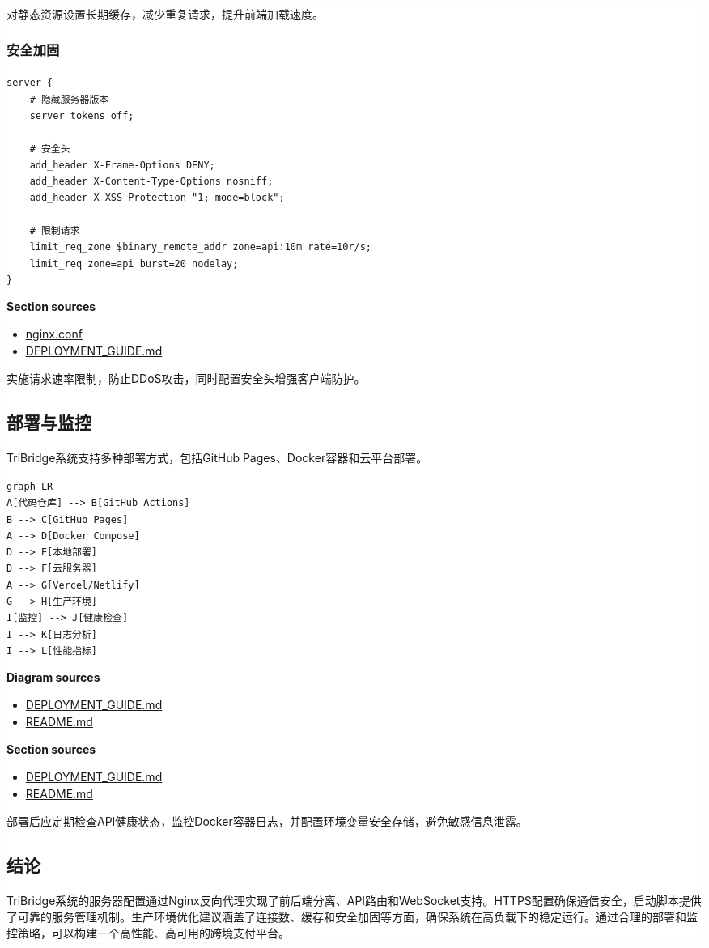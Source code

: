 对静态资源设置长期缓存，减少重复请求，提升前端加载速度。

### 安全加固
```nginx
server {
    # 隐藏服务器版本
    server_tokens off;
    
    # 安全头
    add_header X-Frame-Options DENY;
    add_header X-Content-Type-Options nosniff;
    add_header X-XSS-Protection "1; mode=block";
    
    # 限制请求
    limit_req_zone $binary_remote_addr zone=api:10m rate=10r/s;
    limit_req zone=api burst=20 nodelay;
}
```

**Section sources**  
- [nginx.conf](file://nginx.conf#L1-L10)
- [DEPLOYMENT_GUIDE.md](file://DEPLOYMENT_GUIDE.md#L50-L80)

实施请求速率限制，防止DDoS攻击，同时配置安全头增强客户端防护。

## 部署与监控

TriBridge系统支持多种部署方式，包括GitHub Pages、Docker容器和云平台部署。

```mermaid
graph LR
A[代码仓库] --> B[GitHub Actions]
B --> C[GitHub Pages]
A --> D[Docker Compose]
D --> E[本地部署]
D --> F[云服务器]
A --> G[Vercel/Netlify]
G --> H[生产环境]
I[监控] --> J[健康检查]
I --> K[日志分析]
I --> L[性能指标]
```

**Diagram sources**  
- [DEPLOYMENT_GUIDE.md](file://DEPLOYMENT_GUIDE.md#L1-L190)
- [README.md](file://README.md#L1-L216)

**Section sources**  
- [DEPLOYMENT_GUIDE.md](file://DEPLOYMENT_GUIDE.md#L1-L190)
- [README.md](file://README.md#L1-L216)

部署后应定期检查API健康状态，监控Docker容器日志，并配置环境变量安全存储，避免敏感信息泄露。

## 结论
TriBridge系统的服务器配置通过Nginx反向代理实现了前后端分离、API路由和WebSocket支持。HTTPS配置确保通信安全，启动脚本提供了可靠的服务管理机制。生产环境优化建议涵盖了连接数、缓存和安全加固等方面，确保系统在高负载下的稳定运行。通过合理的部署和监控策略，可以构建一个高性能、高可用的跨境支付平台。